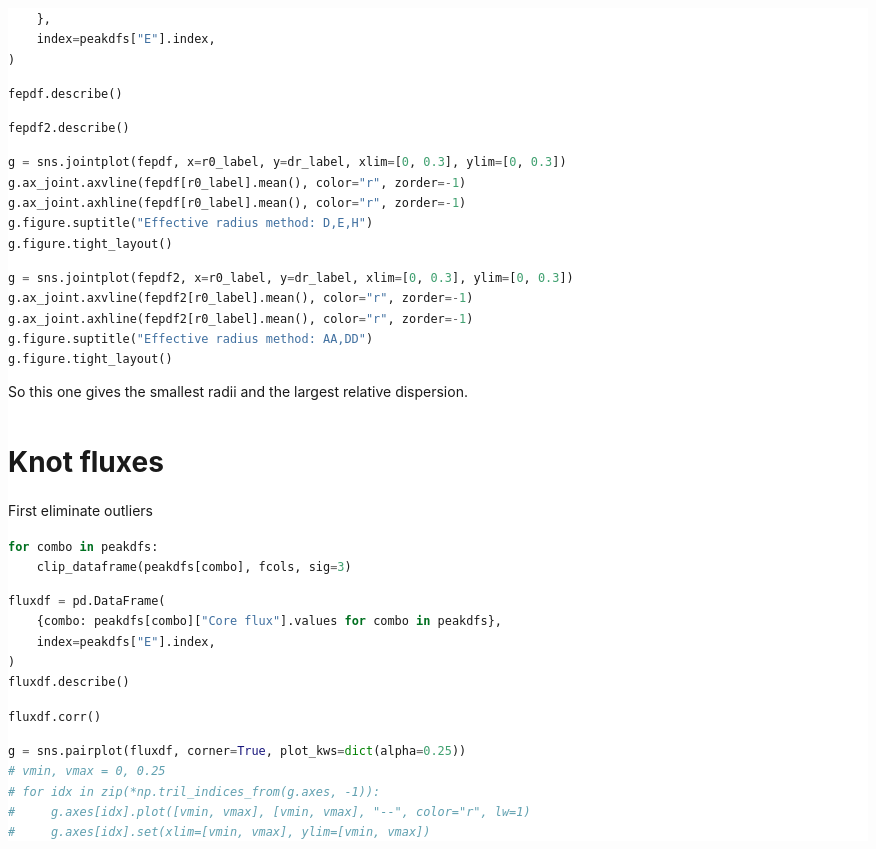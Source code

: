 ```python
    },
    index=peakdfs["E"].index,
)
```

```python
fepdf.describe()
```

```python
fepdf2.describe()
```

```python
g = sns.jointplot(fepdf, x=r0_label, y=dr_label, xlim=[0, 0.3], ylim=[0, 0.3])
g.ax_joint.axvline(fepdf[r0_label].mean(), color="r", zorder=-1)
g.ax_joint.axhline(fepdf[r0_label].mean(), color="r", zorder=-1)
g.figure.suptitle("Effective radius method: D,E,H")
g.figure.tight_layout()
```

```python
g = sns.jointplot(fepdf2, x=r0_label, y=dr_label, xlim=[0, 0.3], ylim=[0, 0.3])
g.ax_joint.axvline(fepdf2[r0_label].mean(), color="r", zorder=-1)
g.ax_joint.axhline(fepdf2[r0_label].mean(), color="r", zorder=-1)
g.figure.suptitle("Effective radius method: AA,DD")
g.figure.tight_layout()
```

So this one gives the smallest radii and the largest relative dispersion. 


# Knot fluxes


First eliminate outliers

```python
for combo in peakdfs:
    clip_dataframe(peakdfs[combo], fcols, sig=3)
```

```python
fluxdf = pd.DataFrame(
    {combo: peakdfs[combo]["Core flux"].values for combo in peakdfs},
    index=peakdfs["E"].index,
)
fluxdf.describe()
```

```python
fluxdf.corr()
```

```python
g = sns.pairplot(fluxdf, corner=True, plot_kws=dict(alpha=0.25))
# vmin, vmax = 0, 0.25
# for idx in zip(*np.tril_indices_from(g.axes, -1)):
#     g.axes[idx].plot([vmin, vmax], [vmin, vmax], "--", color="r", lw=1)
#     g.axes[idx].set(xlim=[vmin, vmax], ylim=[vmin, vmax])

```

